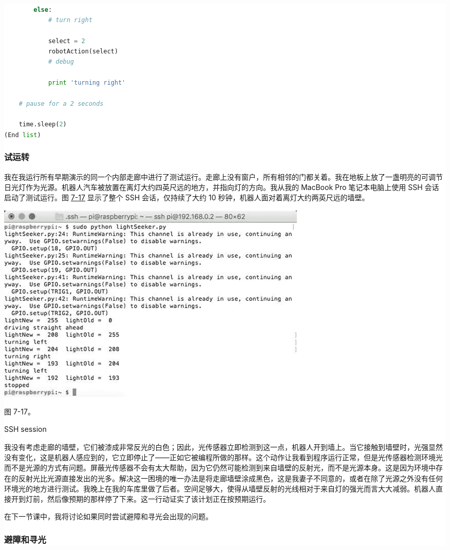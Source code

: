 ```py
        else:
            # turn right

            select = 2
            robotAction(select)
            # debug

            print 'turning right'

    # pause for a 2 seconds

    time.sleep(2)
(End list)

```

### 试运转

我在我运行所有早期演示的同一个内部走廊中进行了测试运行。走廊上没有窗户，所有相邻的门都关着。我在地板上放了一盏明亮的可调节日光灯作为光源。机器人汽车被放置在离灯大约四英尺远的地方，并指向灯的方向。我从我的 MacBook Pro 笔记本电脑上使用 SSH 会话启动了测试运行。图 [7-17](#Fig17) 显示了整个 SSH 会话，仅持续了大约 10 秒钟，机器人面对着离灯大约两英尺远的墙壁。

![A436848_1_En_7_Fig17_HTML.jpg](img/A436848_1_En_7_Fig17_HTML.jpg)

图 7-17。

SSH session

我没有考虑走廊的墙壁，它们被漆成非常反光的白色；因此，光传感器立即检测到这一点，机器人开到墙上。当它接触到墙壁时，光强显然没有变化，这是机器人感应到的，它立即停止了——正如它被编程所做的那样。这个动作让我看到程序运行正常，但是光传感器检测环境光而不是光源的方式有问题。屏蔽光传感器不会有太大帮助，因为它仍然可能检测到来自墙壁的反射光，而不是光源本身。这是因为环境中存在的反射光比光源直接发出的光多。解决这一困境的唯一办法是将走廊墙壁涂成黑色，这是我妻子不同意的，或者在除了光源之外没有任何环境光的地方进行测试。我晚上在我的车库里做了后者。空间足够大，使得从墙壁反射的光线相对于来自灯的强光而言大大减弱。机器人直接开到灯前，然后像预期的那样停了下来。这一行动证实了该计划正在按预期运行。

在下一节课中，我将讨论如果同时尝试避障和寻光会出现的问题。

### 避障和寻光
